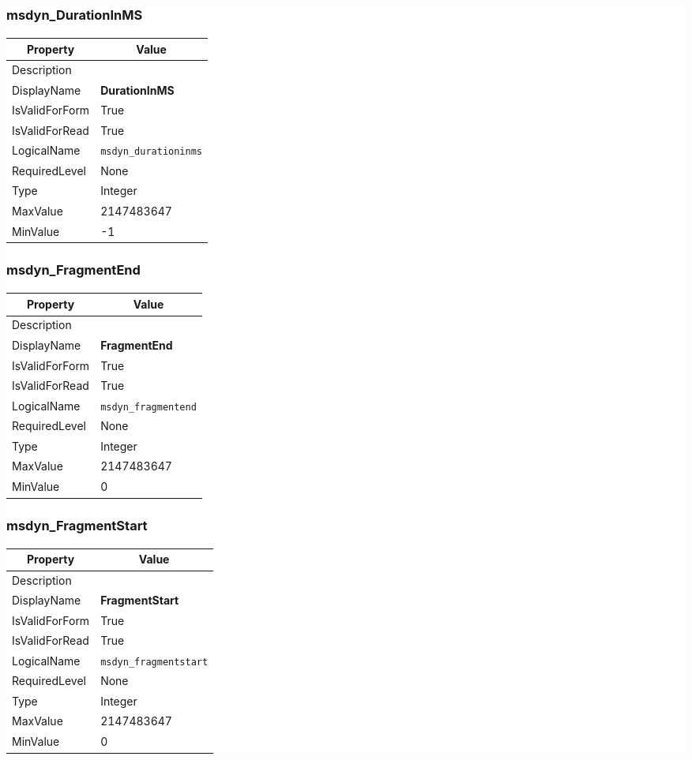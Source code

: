 ### <a name="BKMK_msdyn_DurationInMS"></a> msdyn_DurationInMS

|Property|Value|
|---|---|
|Description||
|DisplayName|**DurationInMS**|
|IsValidForForm|True|
|IsValidForRead|True|
|LogicalName|`msdyn_durationinms`|
|RequiredLevel|None|
|Type|Integer|
|MaxValue|2147483647|
|MinValue|-1|

### <a name="BKMK_msdyn_FragmentEnd"></a> msdyn_FragmentEnd

|Property|Value|
|---|---|
|Description||
|DisplayName|**FragmentEnd**|
|IsValidForForm|True|
|IsValidForRead|True|
|LogicalName|`msdyn_fragmentend`|
|RequiredLevel|None|
|Type|Integer|
|MaxValue|2147483647|
|MinValue|0|

### <a name="BKMK_msdyn_FragmentStart"></a> msdyn_FragmentStart

|Property|Value|
|---|---|
|Description||
|DisplayName|**FragmentStart**|
|IsValidForForm|True|
|IsValidForRead|True|
|LogicalName|`msdyn_fragmentstart`|
|RequiredLevel|None|
|Type|Integer|
|MaxValue|2147483647|
|MinValue|0|
